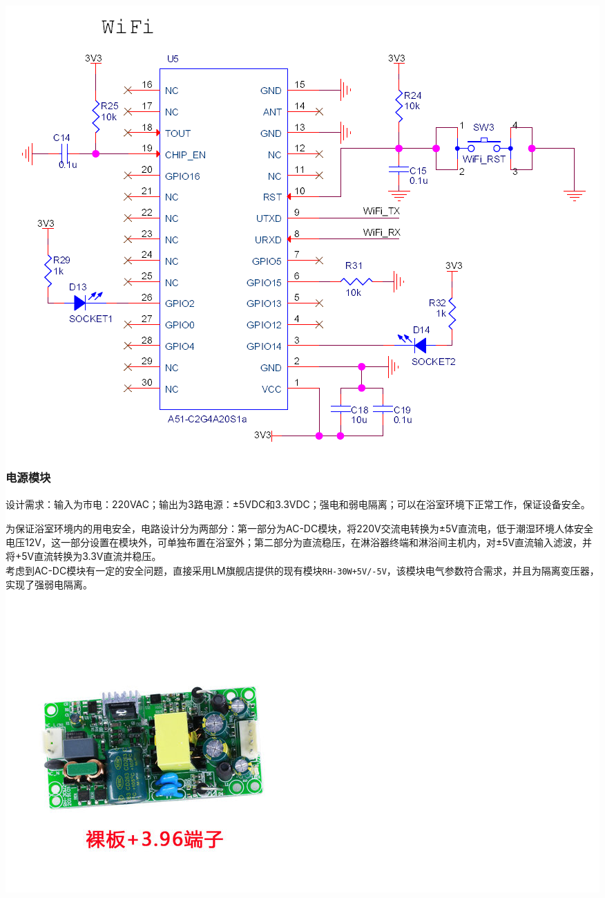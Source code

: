 ![WiFi_Schematic](../Image/WiFi_Schematic.png)  

### 电源模块  
设计需求：输入为市电：220VAC；输出为3路电源：±5VDC和3.3VDC；强电和弱电隔离；可以在浴室环境下正常工作，保证设备安全。  

为保证浴室环境内的用电安全，电路设计分为两部分：第一部分为AC-DC模块，将220V交流电转换为±5V直流电，低于潮湿环境人体安全电压12V，这一部分设置在模块外，可单独布置在浴室外；第二部分为直流稳压，在淋浴器终端和淋浴间主机内，对±5V直流输入滤波，并将+5V直流转换为3.3V直流并稳压。  
考虑到AC-DC模块有一定的安全问题，直接采用LM旗舰店提供的现有模块`RH-30W+5V/-5V`，该模块电气参数符合需求，并且为隔离变压器，实现了强弱电隔离。  
![AC-DC](../Image/AC-DC.jpg)  
